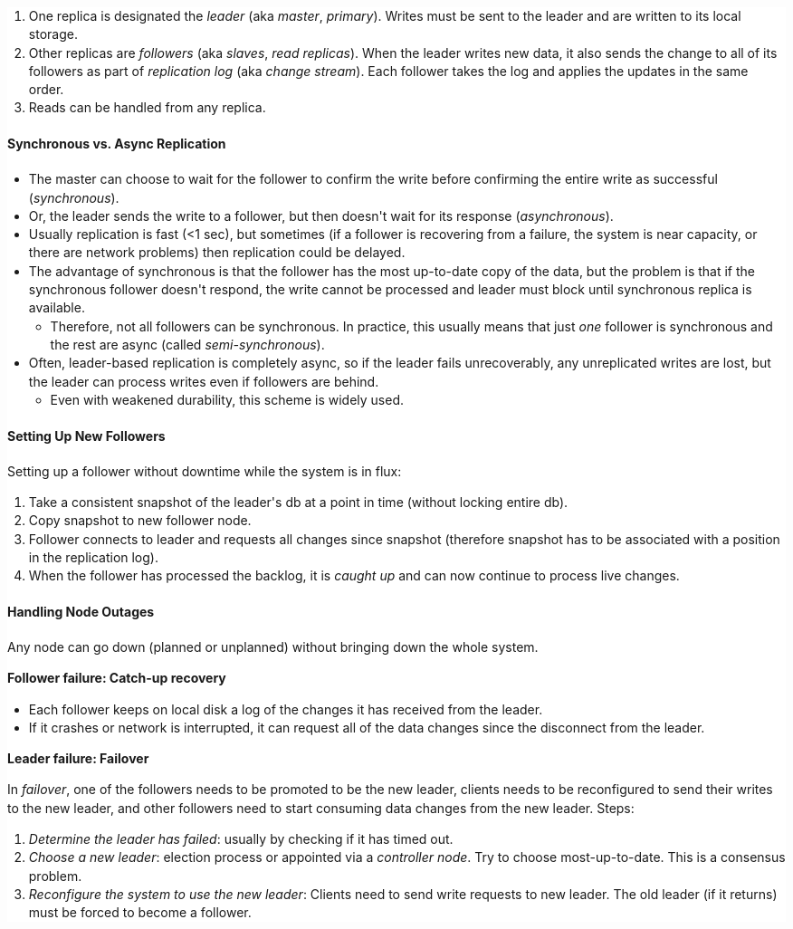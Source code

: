 1. One replica is designated the *leader* (aka *master*, *primary*). Writes must be sent to the leader and are written to its local storage.
1. Other replicas are *followers* (aka *slaves*, *read replicas*). When the leader writes new data, it also sends the change to all of its followers as part of *replication log* (aka *change stream*). Each follower takes the log and applies the updates in the same order.
1. Reads can be handled from any replica.

#### Synchronous vs. Async Replication

* The master can choose to wait for the follower to confirm the write before confirming the entire write as successful (*synchronous*).
* Or, the leader sends the write to a follower, but then doesn't wait for its response (*asynchronous*).
* Usually replication is fast (<1 sec), but sometimes (if a follower is recovering from a failure, the system is near capacity, or there are network problems) then replication could be delayed.
* The advantage of synchronous is that the follower has the most up-to-date copy of the data, but the problem is that if the synchronous follower doesn't respond, the write cannot be processed and leader must block until synchronous replica is available.
    * Therefore, not all followers can be synchronous. In practice, this usually means that just *one* follower is synchronous and the rest are async (called *semi-synchronous*).
* Often, leader-based replication is completely async, so if the leader fails unrecoverably, any unreplicated writes are lost, but the leader can process writes even if followers are behind.
    * Even with weakened durability, this scheme is widely used.

#### Setting Up New Followers

Setting up a follower without downtime while the system is in flux:

1. Take a consistent snapshot of the leader's db at a point in time (without locking entire db).
1. Copy snapshot to new follower node.
1. Follower connects to leader and requests all changes since snapshot (therefore snapshot has to be associated with a position in the replication log).
1. When the follower has processed the backlog, it is *caught up* and can now continue to process live changes.

#### Handling Node Outages

Any node can go down (planned or unplanned) without bringing down the whole system.

**Follower failure: Catch-up recovery**

* Each follower keeps on local disk a log of the changes it has received from the leader.
* If it crashes or network is interrupted, it can request all of the data changes since the disconnect from the leader.

**Leader failure: Failover**

In *failover*, one of the followers needs to be promoted to be the new leader, clients needs to be reconfigured to send their writes to the new leader, and other followers need to start consuming data changes from the new leader. Steps:

1. *Determine the leader has failed*: usually by checking if it has timed out.
1. *Choose a new leader*: election process or appointed via a *controller node*. Try to choose most-up-to-date. This is a consensus problem.
1. *Reconfigure the system to use the new leader*: Clients need to send write requests to new leader. The old leader (if it returns) must be forced to become a follower.
